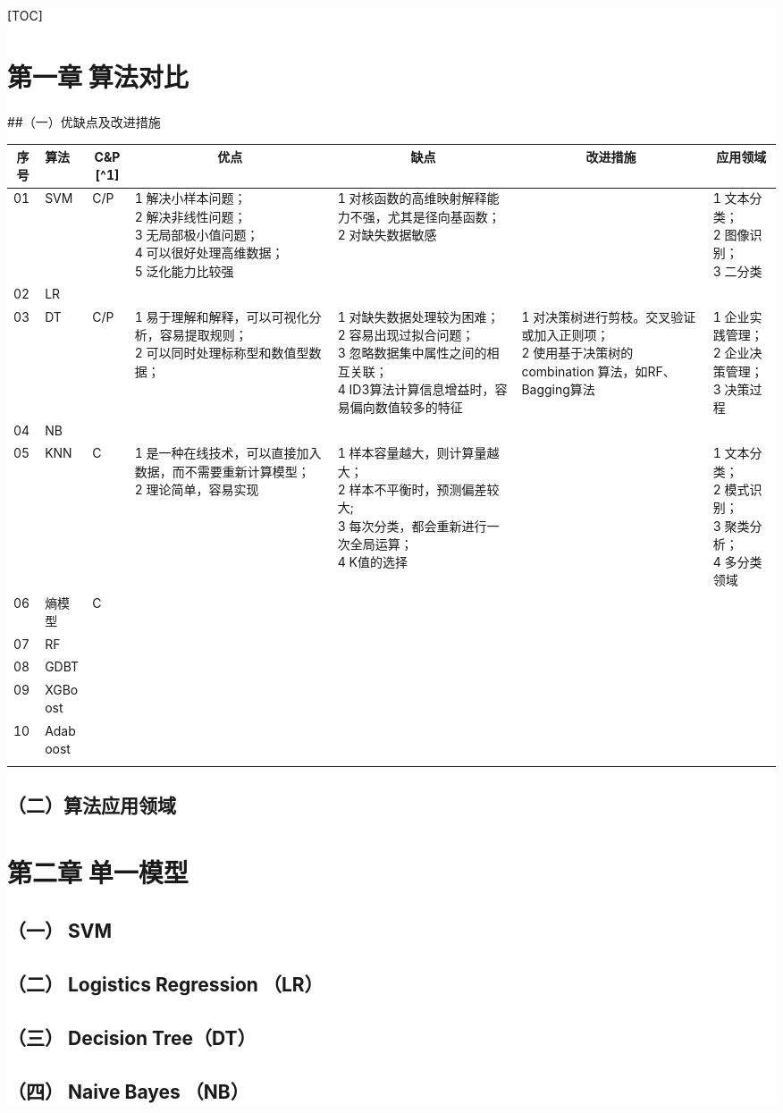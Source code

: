 [TOC]

# 第一章 算法对比

##（一）优缺点及改进措施

| 序号 | 算法     | C&P[^1] | 优点                                                         | 缺点                                                         | 改进措施                                                     | 应用领域                                                     |
| ---- | :------- | ------- | ------------------------------------------------------------ | ------------------------------------------------------------ | ------------------------------------------------------------ | ------------------------------------------------------------ |
| 01   | SVM      | C/P     | 1 解决小样本问题；<br/>2 解决非线性问题；<br/>3 无局部极小值问题；<br/>4 可以很好处理高维数据；<br/>5 泛化能力比较强 | 1 对核函数的高维映射解释能力不强，尤其是径向基函数；<br/>2 对缺失数据敏感 |                                                              | 1 文本分类；<br/>2 图像识别；<br/>3 二分类                   |
| 02   | LR       |         |                                                              |                                                              |                                                              |                                                              |
| 03   | DT       | C/P     | 1 易于理解和解释，可以可视化分析，容易提取规则；<br/>2 可以同时处理标称型和数值型数据； | 1 对缺失数据处理较为困难；<br/>2 容易出现过拟合问题；<br/>3 忽略数据集中属性之间的相互关联；<br/>4 ID3算法计算信息增益时，容易偏向数值较多的特征 | 1 对决策树进行剪枝。交叉验证或加入正则项；<br/>2 使用基于决策树的combination 算法，如RF、Bagging算法 | 1 企业实践管理；<br/>2 企业决策管理；<br/>3 决策过程         |
| 04   | NB       |         |                                                              |                                                              |                                                              |                                                              |
| 05   | KNN      | C       | 1 是一种在线技术，可以直接加入数据，而不需要重新计算模型；<br/>2 理论简单，容易实现 | 1 样本容量越大，则计算量越大；<br/>2 样本不平衡时，预测偏差较大;<br/>3 每次分类，都会重新进行一次全局运算；<br/>4 K值的选择 |                                                              | 1 文本分类；<br/>2 模式识别；<br/>3 聚类分析；<br/>4 多分类领域 |
| 06   | 熵模型   | C       |                                                              |                                                              |                                                              |                                                              |
| 07   | RF       |         |                                                              |                                                              |                                                              |                                                              |
| 08   | GDBT     |         |                                                              |                                                              |                                                              |                                                              |
| 09   | XGBoost  |         |                                                              |                                                              |                                                              |                                                              |
| 10   | Adaboost |         |                                                              |                                                              |                                                              |                                                              |
|      |          |         |                                                              |                                                              |                                                              |                                                              |



## （二）算法应用领域









# 第二章 单一模型

## （一） SVM



## （二） Logistics Regression （LR）



## （三） Decision Tree（DT）



## （四） Naive Bayes （NB）


[^2]: 周志华-《机器学习》中没有将 Stacking 方法当作一种集成策略，而是作为一种结合策略，比如加权平均和投票都属于结合策略。